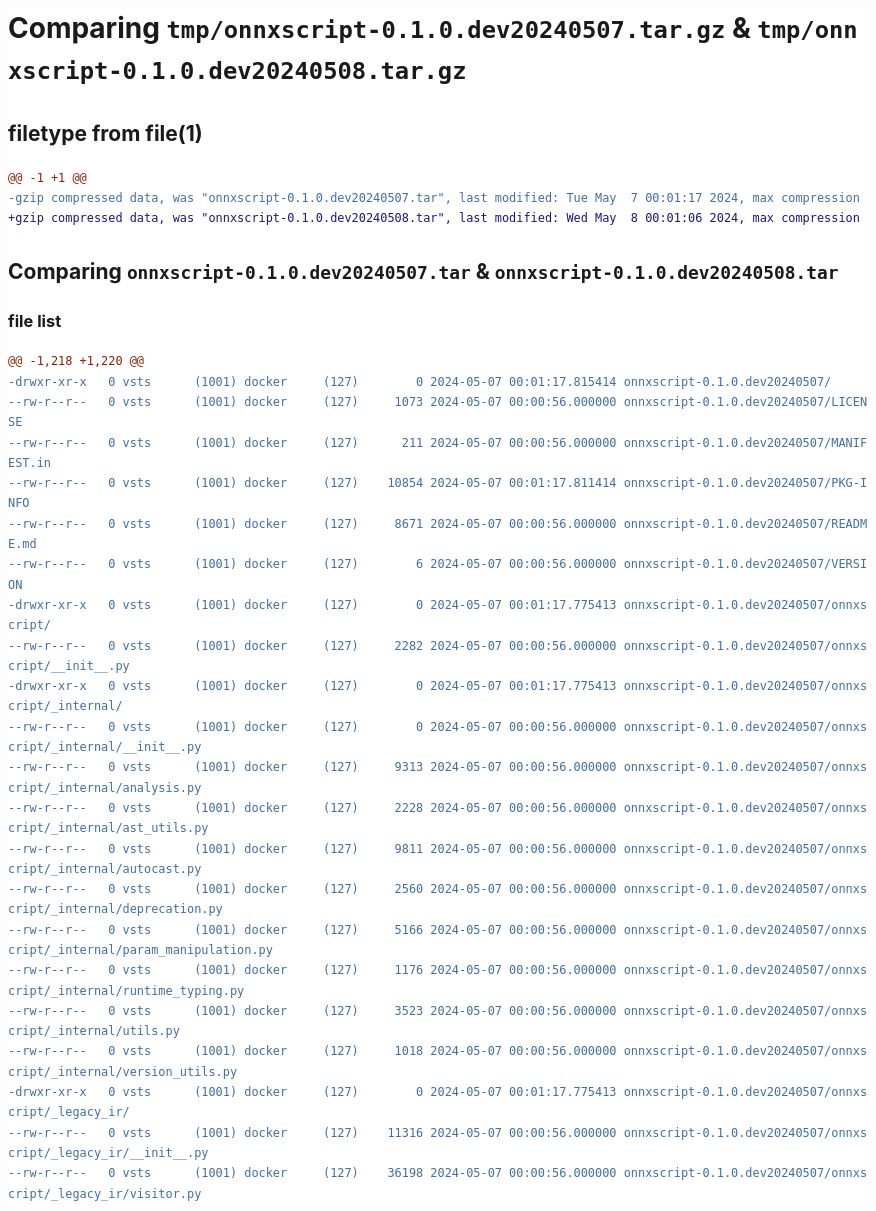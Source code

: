 # Comparing `tmp/onnxscript-0.1.0.dev20240507.tar.gz` & `tmp/onnxscript-0.1.0.dev20240508.tar.gz`

## filetype from file(1)

```diff
@@ -1 +1 @@
-gzip compressed data, was "onnxscript-0.1.0.dev20240507.tar", last modified: Tue May  7 00:01:17 2024, max compression
+gzip compressed data, was "onnxscript-0.1.0.dev20240508.tar", last modified: Wed May  8 00:01:06 2024, max compression
```

## Comparing `onnxscript-0.1.0.dev20240507.tar` & `onnxscript-0.1.0.dev20240508.tar`

### file list

```diff
@@ -1,218 +1,220 @@
-drwxr-xr-x   0 vsts      (1001) docker     (127)        0 2024-05-07 00:01:17.815414 onnxscript-0.1.0.dev20240507/
--rw-r--r--   0 vsts      (1001) docker     (127)     1073 2024-05-07 00:00:56.000000 onnxscript-0.1.0.dev20240507/LICENSE
--rw-r--r--   0 vsts      (1001) docker     (127)      211 2024-05-07 00:00:56.000000 onnxscript-0.1.0.dev20240507/MANIFEST.in
--rw-r--r--   0 vsts      (1001) docker     (127)    10854 2024-05-07 00:01:17.811414 onnxscript-0.1.0.dev20240507/PKG-INFO
--rw-r--r--   0 vsts      (1001) docker     (127)     8671 2024-05-07 00:00:56.000000 onnxscript-0.1.0.dev20240507/README.md
--rw-r--r--   0 vsts      (1001) docker     (127)        6 2024-05-07 00:00:56.000000 onnxscript-0.1.0.dev20240507/VERSION
-drwxr-xr-x   0 vsts      (1001) docker     (127)        0 2024-05-07 00:01:17.775413 onnxscript-0.1.0.dev20240507/onnxscript/
--rw-r--r--   0 vsts      (1001) docker     (127)     2282 2024-05-07 00:00:56.000000 onnxscript-0.1.0.dev20240507/onnxscript/__init__.py
-drwxr-xr-x   0 vsts      (1001) docker     (127)        0 2024-05-07 00:01:17.775413 onnxscript-0.1.0.dev20240507/onnxscript/_internal/
--rw-r--r--   0 vsts      (1001) docker     (127)        0 2024-05-07 00:00:56.000000 onnxscript-0.1.0.dev20240507/onnxscript/_internal/__init__.py
--rw-r--r--   0 vsts      (1001) docker     (127)     9313 2024-05-07 00:00:56.000000 onnxscript-0.1.0.dev20240507/onnxscript/_internal/analysis.py
--rw-r--r--   0 vsts      (1001) docker     (127)     2228 2024-05-07 00:00:56.000000 onnxscript-0.1.0.dev20240507/onnxscript/_internal/ast_utils.py
--rw-r--r--   0 vsts      (1001) docker     (127)     9811 2024-05-07 00:00:56.000000 onnxscript-0.1.0.dev20240507/onnxscript/_internal/autocast.py
--rw-r--r--   0 vsts      (1001) docker     (127)     2560 2024-05-07 00:00:56.000000 onnxscript-0.1.0.dev20240507/onnxscript/_internal/deprecation.py
--rw-r--r--   0 vsts      (1001) docker     (127)     5166 2024-05-07 00:00:56.000000 onnxscript-0.1.0.dev20240507/onnxscript/_internal/param_manipulation.py
--rw-r--r--   0 vsts      (1001) docker     (127)     1176 2024-05-07 00:00:56.000000 onnxscript-0.1.0.dev20240507/onnxscript/_internal/runtime_typing.py
--rw-r--r--   0 vsts      (1001) docker     (127)     3523 2024-05-07 00:00:56.000000 onnxscript-0.1.0.dev20240507/onnxscript/_internal/utils.py
--rw-r--r--   0 vsts      (1001) docker     (127)     1018 2024-05-07 00:00:56.000000 onnxscript-0.1.0.dev20240507/onnxscript/_internal/version_utils.py
-drwxr-xr-x   0 vsts      (1001) docker     (127)        0 2024-05-07 00:01:17.775413 onnxscript-0.1.0.dev20240507/onnxscript/_legacy_ir/
--rw-r--r--   0 vsts      (1001) docker     (127)    11316 2024-05-07 00:00:56.000000 onnxscript-0.1.0.dev20240507/onnxscript/_legacy_ir/__init__.py
--rw-r--r--   0 vsts      (1001) docker     (127)    36198 2024-05-07 00:00:56.000000 onnxscript-0.1.0.dev20240507/onnxscript/_legacy_ir/visitor.py
```